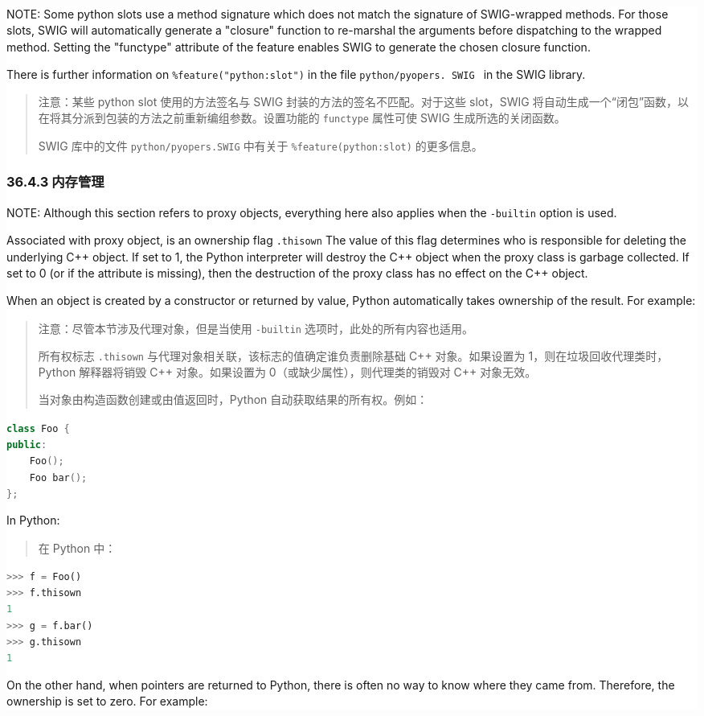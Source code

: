 NOTE: Some python slots use a method signature which does not match the signature of SWIG-wrapped methods. For those slots, SWIG will automatically generate a "closure" function to re-marshal the arguments before dispatching to the wrapped method. Setting the "functype" attribute of the feature enables SWIG to generate the chosen closure function.

There is further information on `%feature("python:slot")` in the file `python/pyopers. SWIG ` in the SWIG library.

> 注意：某些 python slot 使用的方法签名与 SWIG 封装的方法的签名不匹配。对于这些 slot，SWIG 将自动生成一个“闭包”函数，以在将其分派到包装的方法之前重新编组参数。设置功能的 `functype` 属性可使 SWIG 生成所选的关闭函数。
>
> SWIG 库中的文件 `python/pyopers.SWIG` 中有关于 `%feature(python:slot)` 的更多信息。

### 36.4.3 内存管理

NOTE: Although this section refers to proxy objects, everything here also applies when the `-builtin` option is used.

Associated with proxy object, is an ownership flag `.thisown` The value of this flag determines who is responsible for deleting the underlying C++ object. If set to 1, the Python interpreter will destroy the C++ object when the proxy class is garbage collected. If set to 0 (or if the attribute is missing), then the destruction of the proxy class has no effect on the C++ object.

When an object is created by a constructor or returned by value, Python automatically takes ownership of the result. For example:

> 注意：尽管本节涉及代理对象，但是当使用 `-builtin` 选项时，此处的所有内容也适用。
>
> 所有权标志 `.thisown` 与代理对象相关联，该标志的值确定谁负责删除基础 C++ 对象。如果设置为 1，则在垃圾回收代理类时，Python 解释器将销毁 C++ 对象。如果设置为 0（或缺少属性），则代理类的销毁对 C++ 对象无效。
>
> 当对象由构造函数创建或由值返回时，Python 自动获取结果的所有权。例如：

```c++
class Foo {
public:
    Foo();
    Foo bar();
};
```

In Python:

> 在 Python 中：

```python
>>> f = Foo()
>>> f.thisown
1
>>> g = f.bar()
>>> g.thisown
1
```

On the other hand, when pointers are returned to Python, there is often no way to know where they came from. Therefore, the ownership is set to zero. For example:

